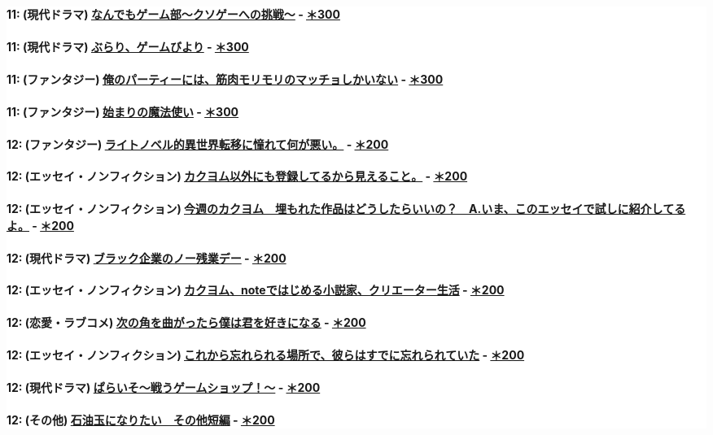 #### 11: (現代ドラマ) [なんでもゲーム部～クソゲーへの挑戦～](https://kakuyomu.jp/works/4852201425155014369) - [＊300](https://kakuyomu.jp/works/4852201425155014369/reviews)

#### 11: (現代ドラマ) [ぶらり、ゲームびより](https://kakuyomu.jp/works/1177354054880317062) - [＊300](https://kakuyomu.jp/works/1177354054880317062/reviews)

#### 11: (ファンタジー) [俺のパーティーには、筋肉モリモリのマッチョしかいない](https://kakuyomu.jp/works/1177354054880227984) - [＊300](https://kakuyomu.jp/works/1177354054880227984/reviews)

#### 11: (ファンタジー) [始まりの魔法使い](https://kakuyomu.jp/works/4852201425154953954) - [＊300](https://kakuyomu.jp/works/4852201425154953954/reviews)

#### 12: (ファンタジー) [ライトノベル的異世界転移に憧れて何が悪い。](https://kakuyomu.jp/works/4852201425154938899) - [＊200](https://kakuyomu.jp/works/4852201425154938899/reviews)

#### 12: (エッセイ・ノンフィクション) [カクヨム以外にも登録してるから見えること。](https://kakuyomu.jp/works/1177354054880497076) - [＊200](https://kakuyomu.jp/works/1177354054880497076/reviews)

#### 12: (エッセイ・ノンフィクション) [今週のカクヨム　埋もれた作品はどうしたらいいの？　A.いま、このエッセイで試しに紹介してるよ。](https://kakuyomu.jp/works/1177354054880389557) - [＊200](https://kakuyomu.jp/works/1177354054880389557/reviews)

#### 12: (現代ドラマ) [ブラック企業のノー残業デー](https://kakuyomu.jp/works/4852201425154953824) - [＊200](https://kakuyomu.jp/works/4852201425154953824/reviews)

#### 12: (エッセイ・ノンフィクション) [カクヨム、noteではじめる小説家、クリエーター生活](https://kakuyomu.jp/works/1177354054880246141) - [＊200](https://kakuyomu.jp/works/1177354054880246141/reviews)

#### 12: (恋愛・ラブコメ) [次の角を曲がったら僕は君を好きになる](https://kakuyomu.jp/works/4852201425154878762) - [＊200](https://kakuyomu.jp/works/4852201425154878762/reviews)

#### 12: (エッセイ・ノンフィクション) [これから忘れられる場所で、彼らはすでに忘れられていた](https://kakuyomu.jp/works/4852201425154955298) - [＊200](https://kakuyomu.jp/works/4852201425154955298/reviews)

#### 12: (現代ドラマ) [ぱらいそ～戦うゲームショップ！～](https://kakuyomu.jp/works/4852201425154963441) - [＊200](https://kakuyomu.jp/works/4852201425154963441/reviews)

#### 12: (その他) [石油玉になりたい　その他短編](https://kakuyomu.jp/works/4852201425154872717) - [＊200](https://kakuyomu.jp/works/4852201425154872717/reviews)
